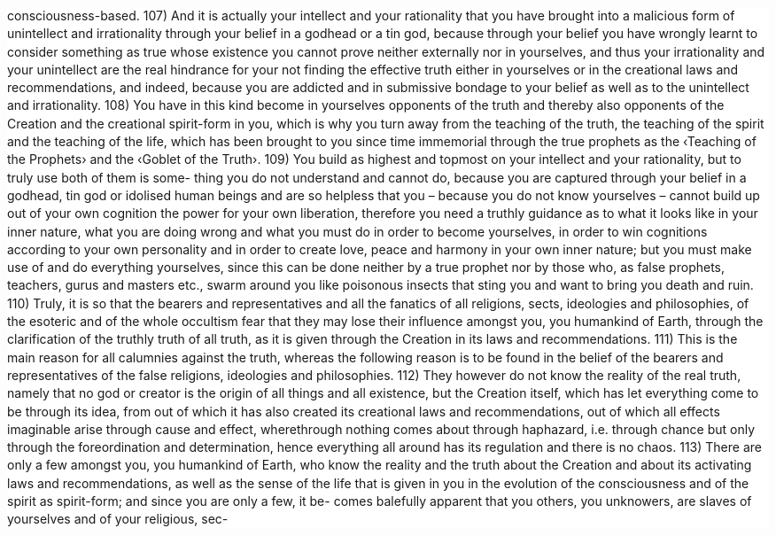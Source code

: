  consciousness-based.
107) And it is actually your intellect and your rationality that you have brought into a malicious form of unintellect
 and irrationality through your belief in a godhead or a tin god, because through your belief you have wrongly
 learnt to consider something as true whose existence you cannot prove neither externally nor in yourselves,
 and thus your irrationality and your unintellect are the real hindrance for your not finding the effective truth
 either in yourselves or in the creational laws and recommendations, and indeed, because you are addicted and
 in submissive bondage to your belief as well as to the unintellect and irrationality.
108) You have in this kind become in yourselves opponents of the truth and thereby also opponents of the Creation
 and the creational spirit-form in you, which is why you turn away from the teaching of the truth, the teaching
 of the spirit and the teaching of the life, which has been brought to you since time immemorial through the
 true prophets as the ‹Teaching of the Prophets› and the ‹Goblet of the Truth›.
109) You build as highest and topmost on your intellect and your rationality, but to truly use both of them is some-
 thing you do not understand and cannot do, because you are captured through your belief in a godhead, tin
 god or idolised human beings and are so helpless that you – because you do not know yourselves – cannot
 build up out of your own cognition the power for your own liberation, therefore you need a truthly guidance as
 to what it looks like in your inner nature, what you are doing wrong and what you must do in order to become
 yourselves, in order to win cognitions according to your own personality and in order to create love, peace and
 harmony in your own inner nature; but you must make use of and do everything yourselves, since this can be
 done neither by a true prophet nor by those who, as false prophets, teachers, gurus and masters etc., swarm
 around you like poisonous insects that sting you and want to bring you death and ruin.
110) Truly, it is so that the bearers and representatives and all the fanatics of all religions, sects, ideologies and philosophies, of the esoteric and of the whole occultism fear that they may lose their influence amongst you,
you humankind of Earth, through the clarification of the truthly truth of all truth, as it is given through the Creation in its laws and recommendations.
111) This is the main reason for all calumnies against the truth, whereas the following reason is to be found in the
 belief of the bearers and representatives of the false religions, ideologies and philosophies.
112) They however do not know the reality of the real truth, namely that no god or creator is the origin of all things
 and all existence, but the Creation itself, which has let everything come to be through its idea, from out of
 which it has also created its creational laws and recommendations, out of which all effects imaginable arise
 through cause and effect, wherethrough nothing comes about through haphazard, i.e. through chance but
 only through the foreordination and determination, hence everything all around has its regulation and there is
 no chaos.
113) There are only a few amongst you, you humankind of Earth, who know the reality and the truth about the
 Creation and about its activating laws and recommendations, as well as the sense of the life that is given in
 you in the evolution of the consciousness and of the spirit as spirit-form; and since you are only a few, it be-
 comes balefully apparent that you others, you unknowers, are slaves of yourselves and of your religious, sec-